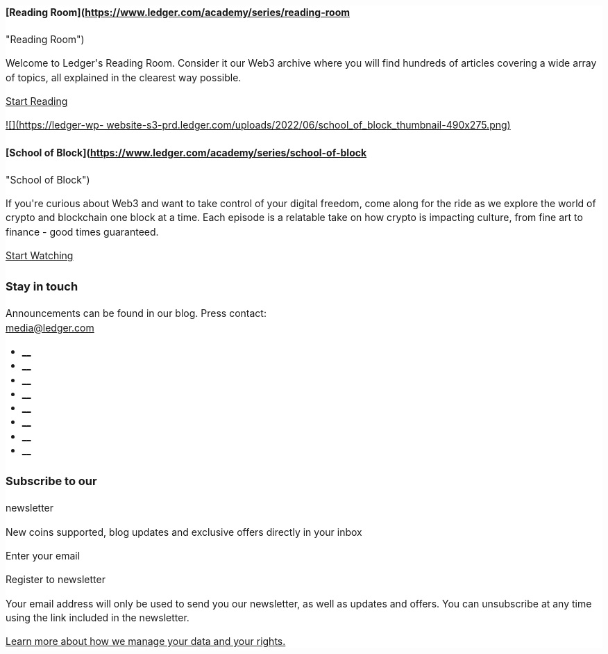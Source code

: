 ####  [Reading Room](https://www.ledger.com/academy/series/reading-room
"Reading Room")

Welcome to Ledger's Reading Room. Consider it our Web3 archive where you will
find hundreds of articles covering a wide array of topics, all explained in
the clearest way possible.

[Start Reading](https://www.ledger.com/academy/series/reading-room)

[ ![](https://ledger-wp-
website-s3-prd.ledger.com/uploads/2022/06/school_of_block_thumbnail-490x275.png)
](https://www.ledger.com/academy/series/school-of-block "School of Block")

####  [School of Block](https://www.ledger.com/academy/series/school-of-block
"School of Block")

If you're curious about Web3 and want to take control of your digital freedom,
come along for the ride as we explore the world of crypto and blockchain one
block at a time. Each episode is a relatable take on how crypto is impacting
culture, from fine art to finance - good times guaranteed.

[Start Watching](https://www.ledger.com/academy/series/school-of-block)

### Stay in touch

Announcements can be found in our blog. Press contact:  
[media@ledger.com](mailto:media@ledger.com)

  * [__](https://www.reddit.com/r/ledgerwallet/ "Ledger Reddit")
  * [__](https://www.facebook.com/Ledger/ "Ledger Facebook")
  * [__](https://www.instagram.com/ledger/ "Ledger Instagram")
  * [__](https://twitter.com/Ledger "Ledger Twitter")
  * [__](https://www.youtube.com/Ledger "Ledger Youtube")
  * [__](https://www.linkedin.com/company/ledgerhq "Ledger Linkedin company")
  * [__](https://www.tiktok.com/@ledger "Ledger Tiktok")
  * [__](https://discord.com/invite/ledger "Ledger Discord")

### Subscribe to our  
newsletter

New coins supported, blog updates and exclusive offers directly in your inbox

  

Enter your email

Register to newsletter

Your email address will only be used to send you our newsletter, as well as
updates and offers. You can unsubscribe at any time using the link included in
the newsletter.

[Learn more about how we manage your data and your
rights.](https://shop.ledger.com/pages/privacy-notice#ledger-newsletter)

